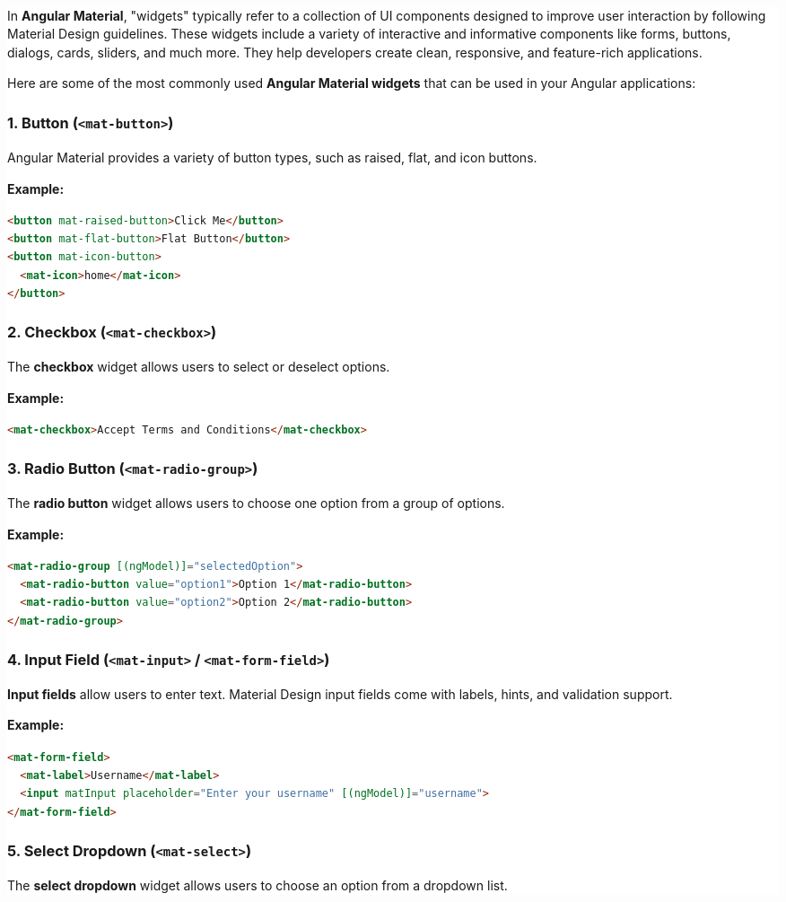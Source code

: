 In **Angular Material**, "widgets" typically refer to a collection of UI components designed to improve user interaction by following Material Design guidelines. These widgets include a variety of interactive and informative components like forms, buttons, dialogs, cards, sliders, and much more. They help developers create clean, responsive, and feature-rich applications.

Here are some of the most commonly used **Angular Material widgets** that can be used in your Angular applications:

### 1. **Button (`<mat-button>`)**
Angular Material provides a variety of button types, such as raised, flat, and icon buttons.

**Example:**
```html
<button mat-raised-button>Click Me</button>
<button mat-flat-button>Flat Button</button>
<button mat-icon-button>
  <mat-icon>home</mat-icon>
</button>
```

### 2. **Checkbox (`<mat-checkbox>`)**
The **checkbox** widget allows users to select or deselect options.

**Example:**
```html
<mat-checkbox>Accept Terms and Conditions</mat-checkbox>
```

### 3. **Radio Button (`<mat-radio-group>`)**
The **radio button** widget allows users to choose one option from a group of options.

**Example:**
```html
<mat-radio-group [(ngModel)]="selectedOption">
  <mat-radio-button value="option1">Option 1</mat-radio-button>
  <mat-radio-button value="option2">Option 2</mat-radio-button>
</mat-radio-group>
```

### 4. **Input Field (`<mat-input>` / `<mat-form-field>`)**
**Input fields** allow users to enter text. Material Design input fields come with labels, hints, and validation support.

**Example:**
```html
<mat-form-field>
  <mat-label>Username</mat-label>
  <input matInput placeholder="Enter your username" [(ngModel)]="username">
</mat-form-field>
```

### 5. **Select Dropdown (`<mat-select>`)**
The **select dropdown** widget allows users to choose an option from a dropdown list.
